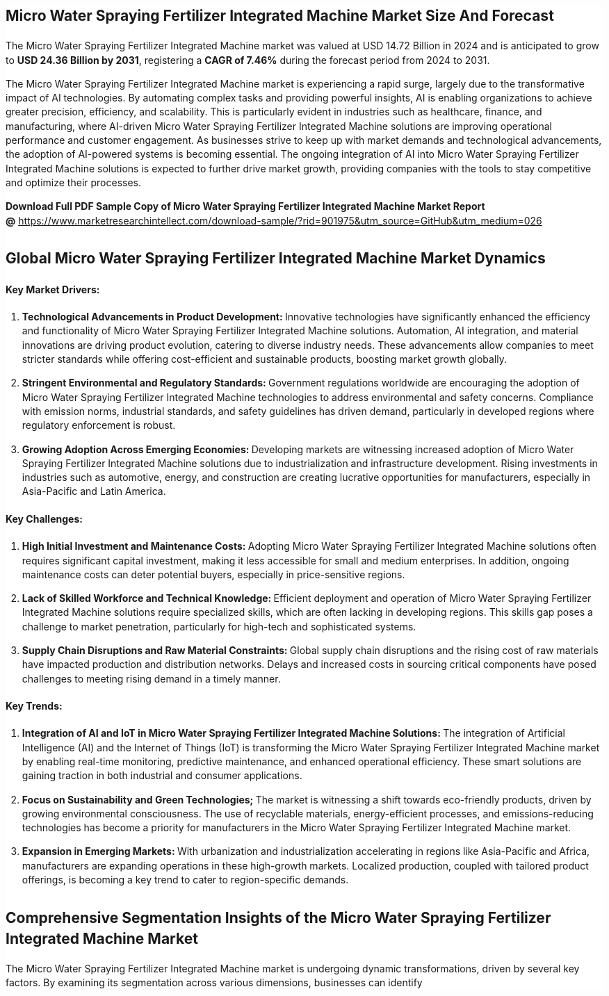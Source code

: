 <h2>Micro Water Spraying Fertilizer Integrated Machine Market Size And Forecast</h2><p>The Micro Water Spraying Fertilizer Integrated Machine market was valued at USD 14.72 Billion in 2024 and is anticipated to grow to <strong>USD 24.36 Billion by 2031</strong>, registering a <strong>CAGR of 7.46%</strong> during the forecast period from 2024 to 2031.</p><p>The Micro Water Spraying Fertilizer Integrated Machine market is experiencing a rapid surge, largely due to the transformative impact of AI technologies. By automating complex tasks and providing powerful insights, AI is enabling organizations to achieve greater precision, efficiency, and scalability. This is particularly evident in industries such as healthcare, finance, and manufacturing, where AI-driven Micro Water Spraying Fertilizer Integrated Machine solutions are improving operational performance and customer engagement. As businesses strive to keep up with market demands and technological advancements, the adoption of AI-powered systems is becoming essential. The ongoing integration of AI into Micro Water Spraying Fertilizer Integrated Machine solutions is expected to further drive market growth, providing companies with the tools to stay competitive and optimize their processes.</p><p><strong>Download Full PDF Sample Copy of Micro Water Spraying Fertilizer Integrated Machine Market Report @</strong>&nbsp;<a href="https://www.marketresearchintellect.com/download-sample/?rid=901975&amp;utm_source=GitHub&amp;utm_medium=026">https://www.marketresearchintellect.com/download-sample/?rid=901975&amp;utm_source=GitHub&amp;utm_medium=026</a></p><h2>Global Micro Water Spraying Fertilizer Integrated Machine Market Dynamics</h2><h4><strong>Key Market Drivers:</strong></h4><ol><li><p><strong>Technological Advancements in Product Development:&nbsp;</strong>Innovative technologies have significantly enhanced the efficiency and functionality of Micro Water Spraying Fertilizer Integrated Machine solutions. Automation, AI integration, and material innovations are driving product evolution, catering to diverse industry needs. These advancements allow companies to meet stricter standards while offering cost-efficient and sustainable products, boosting market growth globally.</p></li><li><p><strong>Stringent Environmental and Regulatory Standards:&nbsp;</strong>Government regulations worldwide are encouraging the adoption of Micro Water Spraying Fertilizer Integrated Machine technologies to address environmental and safety concerns. Compliance with emission norms, industrial standards, and safety guidelines has driven demand, particularly in developed regions where regulatory enforcement is robust.</p></li><li><p><strong>Growing Adoption Across Emerging Economies:&nbsp;</strong>Developing markets are witnessing increased adoption of Micro Water Spraying Fertilizer Integrated Machine solutions due to industrialization and infrastructure development. Rising investments in industries such as automotive, energy, and construction are creating lucrative opportunities for manufacturers, especially in Asia-Pacific and Latin America.</p></li></ol><h4><strong>Key Challenges:</strong></h4><ol><li><p><strong>High Initial Investment and Maintenance Costs:&nbsp;</strong>Adopting Micro Water Spraying Fertilizer Integrated Machine solutions often requires significant capital investment, making it less accessible for small and medium enterprises. In addition, ongoing maintenance costs can deter potential buyers, especially in price-sensitive regions.</p></li><li><p><strong>Lack of Skilled Workforce and Technical Knowledge:&nbsp;</strong>Efficient deployment and operation of Micro Water Spraying Fertilizer Integrated Machine solutions require specialized skills, which are often lacking in developing regions. This skills gap poses a challenge to market penetration, particularly for high-tech and sophisticated systems.</p></li><li><p><strong>Supply Chain Disruptions and Raw Material Constraints:&nbsp;</strong>Global supply chain disruptions and the rising cost of raw materials have impacted production and distribution networks. Delays and increased costs in sourcing critical components have posed challenges to meeting rising demand in a timely manner.</p></li></ol><h4><strong>Key Trends:</strong></h4><ol><li><p><strong>Integration of AI and IoT in Micro Water Spraying Fertilizer Integrated Machine Solutions:&nbsp;</strong>The integration of Artificial Intelligence (AI) and the Internet of Things (IoT) is transforming the Micro Water Spraying Fertilizer Integrated Machine market by enabling real-time monitoring, predictive maintenance, and enhanced operational efficiency. These smart solutions are gaining traction in both industrial and consumer applications.</p></li><li><p><strong>Focus on Sustainability and Green Technologies;&nbsp;</strong>The market is witnessing a shift towards eco-friendly products, driven by growing environmental consciousness. The use of recyclable materials, energy-efficient processes, and emissions-reducing technologies has become a priority for manufacturers in the Micro Water Spraying Fertilizer Integrated Machine market.</p></li><li><p><strong>Expansion in Emerging Markets:&nbsp;</strong>With urbanization and industrialization accelerating in regions like Asia-Pacific and Africa, manufacturers are expanding operations in these high-growth markets. Localized production, coupled with tailored product offerings, is becoming a key trend to cater to region-specific demands.</p></li></ol><div class="article-main__content" data-test-id="publishing-text-block"><h2>Comprehensive Segmentation Insights of the Micro Water Spraying Fertilizer Integrated Machine Market</h2><p>The Micro Water Spraying Fertilizer Integrated Machine market is undergoing dynamic transformations, driven by several key factors. By examining its segmentation across various dimensions, businesses can identify